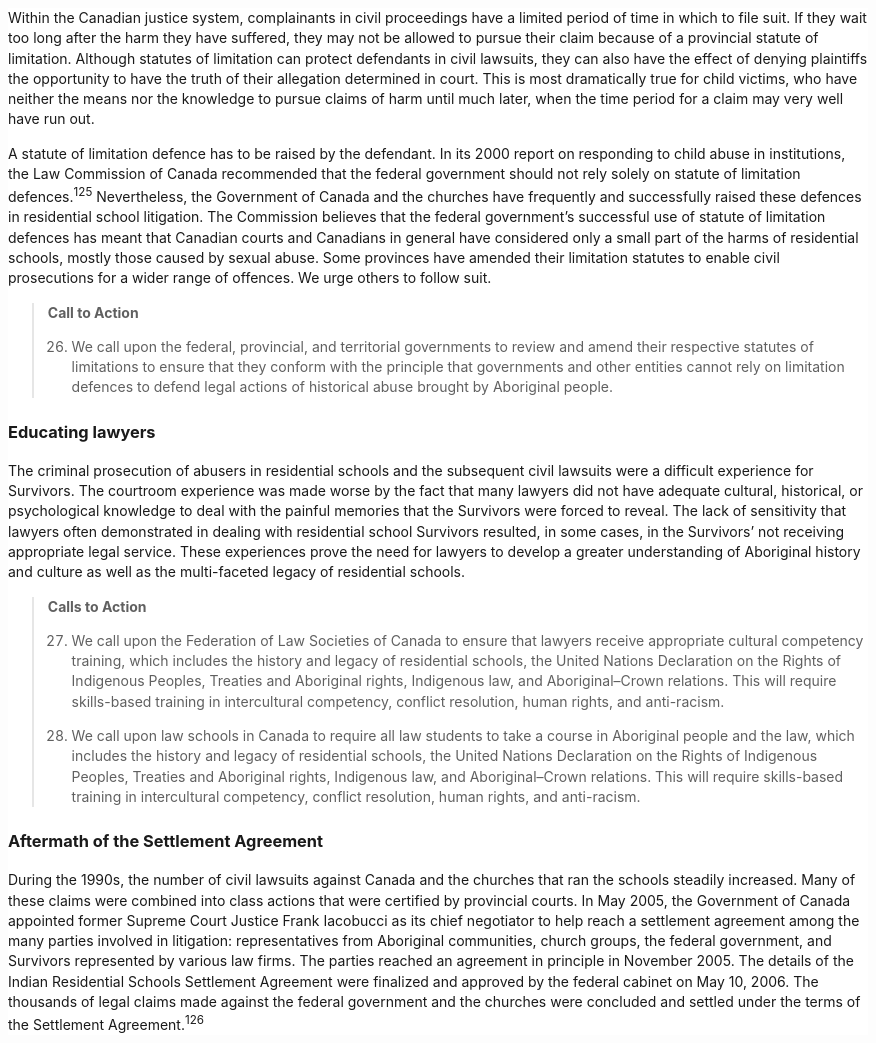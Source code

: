 Within the Canadian justice system, complainants in civil proceedings have a limited period of time in which to file suit. If they wait too long after the harm they have suffered, they may not be allowed to pursue their claim because of a provincial statute of limitation. Although statutes of limitation can protect defendants in civil lawsuits, they can also have the effect of denying plaintiffs the opportunity to have the truth of their allegation determined in court. This is most dramatically true for child victims, who have neither the means nor the knowledge to pursue claims of harm until much later, when the time period for a claim may very well have run out.

A statute of limitation defence has to be raised by the defendant. In its 2000 report on responding to child abuse in institutions, the Law Commission of Canada recommended that the federal government should not rely solely on statute of limitation defences.<sup>125</sup> Nevertheless, the Government of Canada and the churches have frequently and successfully raised these defences in residential school litigation. The Commission believes that the federal government’s successful use of statute of limitation defences has meant that Canadian courts and Canadians in general have considered only a small part of the harms of residential schools, mostly those caused by sexual abuse. Some provinces have amended their limitation statutes to enable civil prosecutions for a wider range of offences. We urge others to follow suit.

> **Call to Action**
>
> 26) We call upon the federal, provincial, and territorial governments to review and amend their respective statutes of limitations to ensure that they conform with the principle that governments and other entities cannot rely on limitation defences to defend legal actions of historical abuse brought by Aboriginal people.

### Educating lawyers

The criminal prosecution of abusers in residential schools and the subsequent civil lawsuits were a difficult experience for Survivors. The courtroom experience was made worse by the fact that many lawyers did not have adequate cultural, historical, or psychological knowledge to deal with the painful memories that the Survivors were forced to reveal. The lack of sensitivity that lawyers often demonstrated in dealing with residential school Survivors resulted, in some cases, in the Survivors’ not receiving appropriate legal service. These experiences prove the need for lawyers to develop a greater understanding of Aboriginal history and culture as well as the multi-faceted legacy of residential schools.

> **Calls to Action**
>
> 27) We call upon the Federation of Law Societies of Canada to ensure that lawyers receive appropriate cultural competency training, which includes the history and legacy of residential schools, the United Nations Declaration on the Rights of Indigenous Peoples, Treaties and Aboriginal rights, Indigenous law, and Aboriginal–Crown relations. This will require skills-based training in intercultural competency, conflict resolution, human rights, and anti-racism.
>
> 28) We call upon law schools in Canada to require all law students to take a course in Aboriginal people and the law, which includes the history and legacy of residential schools, the United Nations Declaration on the Rights of Indigenous Peoples, Treaties and Aboriginal rights, Indigenous law, and Aboriginal–Crown relations. This will require skills-based training in intercultural competency, conflict resolution, human rights, and anti-racism.

### Aftermath of the Settlement Agreement

During the 1990s, the number of civil lawsuits against Canada and the churches that ran the schools steadily increased. Many of these claims were combined into class actions that were certified by provincial courts. In May 2005, the Government of Canada appointed former Supreme Court Justice Frank Iacobucci as its chief negotiator to help reach a settlement agreement among the many parties involved in litigation: representatives from Aboriginal communities, church groups, the federal government, and Survivors represented by various law firms. The parties reached an agreement in principle in November 2005. The details of the Indian Residential Schools Settlement Agreement were finalized and approved by the federal cabinet on May 10, 2006.  The thousands of legal claims made against the federal government and the churches were concluded and settled under the terms of the Settlement Agreement.<sup>126</sup>

